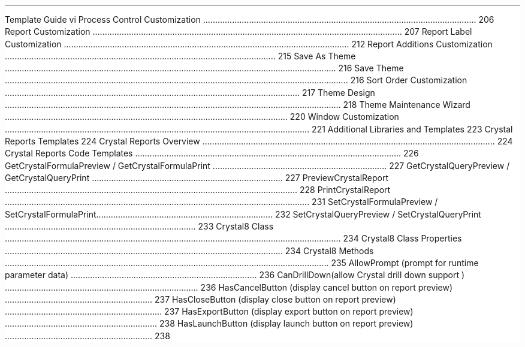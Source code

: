 
---

Template Guide 
vi 
Process Control Customization ................................................................................................................. 206 
Report Customization ................................................................................................................................ 207 
Report Label Customization ...................................................................................................................... 212 
Report Additions Customization ................................................................................................................ 215 
Save As Theme ......................................................................................................................................... 216 
Save Theme .............................................................................................................................................. 216 
Sort Order Customization .......................................................................................................................... 217 
Theme Design ........................................................................................................................................... 218 
Theme Maintenance Wizard ..................................................................................................................... 220 
Window Customization .............................................................................................................................. 221 
Additional Libraries and Templates 
223 
Crystal Reports Templates 
224 
Crystal Reports Overview ......................................................................................................................... 224 
Crystal Reports Code Templates .............................................................................................................. 226 
GetCrystalFormulaPreview / GetCrystalFormulaPrint ........................................................................ 227 
GetCrystalQueryPreview / GetCrystalQueryPrint ............................................................................... 227 
PreviewCrystalReport ......................................................................................................................... 228 
PrintCrystalReport .............................................................................................................................. 231 
SetCrystalFormulaPreview / SetCrystalFormulaPrint......................................................................... 232 
SetCrystalQueryPreview / SetCrystalQueryPrint ............................................................................... 233 
Crystal8 Class ........................................................................................................................................... 234 
Crystal8 Class Properties ................................................................................................................... 234 
Crystal8 Methods ...................................................................................................................................... 235 
AllowPrompt (prompt for runtime parameter data) ............................................................................. 236 
CanDrillDown(allow Crystal drill down support ) ................................................................................ 236 
HasCancelButton (display cancel button on report preview) ............................................................. 237 
HasCloseButton (display close button on report preview) ................................................................. 237 
HasExportButton (display export button on report preview) ............................................................... 238 
HasLaunchButton (display launch button on report preview) ............................................................. 238 